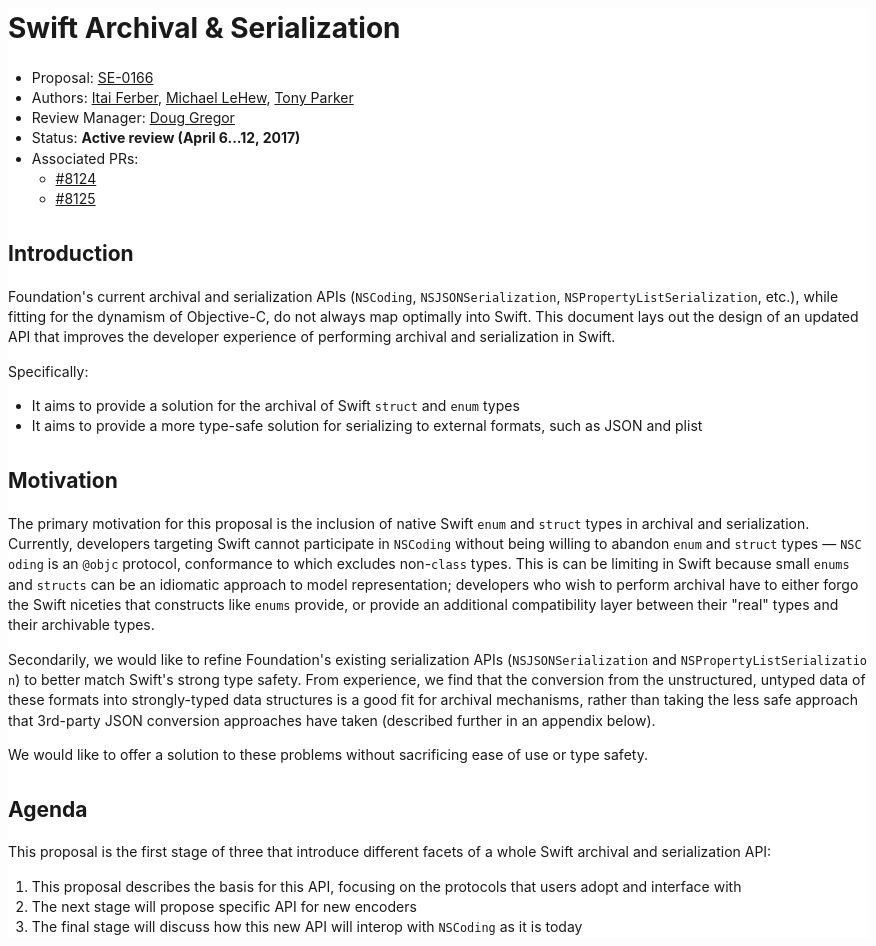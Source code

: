 # Swift Archival & Serialization

* Proposal: [SE-0166](0166-swift-archival-serialization.md)
* Authors: [Itai Ferber](https://github.com/itaiferber), [Michael LeHew](https://github.com/mlehew), [Tony Parker](https://github.com/parkera)
* Review Manager: [Doug Gregor](https://github.com/DougGregor)
* Status: **Active review (April 6...12, 2017)**
* Associated PRs:
  * [#8124](https://github.com/apple/swift/pull/8124)
  * [#8125](https://github.com/apple/swift/pull/8125)

## Introduction

Foundation's current archival and serialization APIs (`NSCoding`, `NSJSONSerialization`, `NSPropertyListSerialization`, etc.), while fitting for the dynamism of Objective-C, do not always map optimally into Swift. This document lays out the design of an updated API that improves the developer experience of performing archival and serialization in Swift.

Specifically:

* It aims to provide a solution for the archival of Swift `struct` and `enum` types
* It aims to provide a more type-safe solution for serializing to external formats, such as JSON and plist

## Motivation

The primary motivation for this proposal is the inclusion of native Swift `enum` and `struct` types in archival and serialization. Currently, developers targeting Swift cannot participate in `NSCoding` without being willing to abandon `enum` and `struct` types — `NSCoding` is an `@objc` protocol, conformance to which excludes non-`class` types. This is can be limiting in Swift because small `enums` and `structs` can be an idiomatic approach to model representation; developers who wish to perform archival have to either forgo the Swift niceties that constructs like `enums` provide, or provide an additional compatibility layer between their "real" types and their archivable types.

Secondarily, we would like to refine Foundation's existing serialization APIs (`NSJSONSerialization` and `NSPropertyListSerialization`) to better match Swift's strong type safety. From experience, we find that the conversion from the unstructured, untyped data of these formats into strongly-typed data structures is a good fit for archival mechanisms, rather than taking the less safe approach that 3rd-party JSON conversion approaches have taken (described further in an appendix below).

We would like to offer a solution to these problems without sacrificing ease of use or type safety.

## Agenda

This proposal is the first stage of three that introduce different facets of a whole Swift archival and serialization API:

1. This proposal describes the basis for this API, focusing on the protocols that users adopt and interface with
2. The next stage will propose specific API for new encoders
3. The final stage will discuss how this new API will interop with `NSCoding` as it is today
